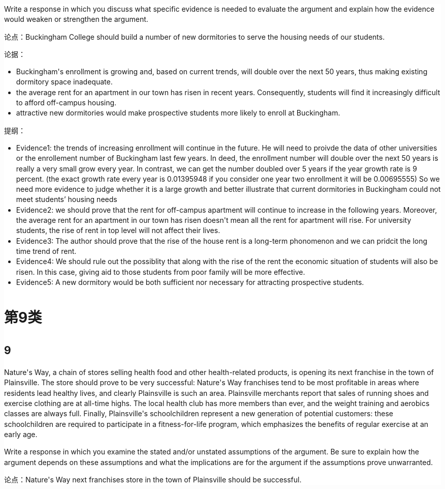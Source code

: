 Write a response in which you discuss what specific evidence is needed to evaluate the argument and explain how the evidence would weaken or strengthen the argument.

论点：Buckingham College should build a number of new dormitories to serve the housing needs of our students.

论据：

* Buckingham's enrollment is growing and, based on current trends, will double over the next 50 years, thus making existing dormitory space inadequate. 
* the average rent for an apartment in our town has risen in recent years. Consequently, students will find it increasingly difficult to afford off-campus housing.
* attractive new dormitories would make prospective students more likely to enroll at Buckingham.

提纲：


* Evidence1: the trends of increasing enrollment will continue in the future. He will need to proivde the data of other universities or the enrollement number of Buckingham last few years. In deed, the enrollment number will double over the next 50 years is really a very small grow every year. In contrast, we can get the number doubled over 5 years if the year growth rate is 9 percent. (the exact growth rate every year is 0.01395948 if you consider one year two enrollment it will be 0.00695555) So we need more evidence to judge whether it is a large growth and better illustrate that current dormitories in Buckingham could not meet students’ housing needs
* Evidence2: we should prove that the rent for off-campus apartment will continue to increase in the following years.  Moreover, the average rent for an apartment in our town has risen doesn't mean all the rent for apartment will rise. For university students, the rise of rent in top level will not affect their lives.
* Evidence3: The author should prove that the rise of the house rent  is a long-term phonomenon and we can pridcit the long time trend of rent.
* Evidence4: We should rule out the possiblity that along with the rise of the rent the economic situation of students will also be risen. In this case, giving aid to those students from poor family will be more effective.
* Evidence5: A new dormitory would be both sufficient nor necessary for attracting prospective students.

# 第9类
## 9
Nature's Way, a chain of stores selling health food and other health-related products, is opening its next franchise in the town of Plainsville. The store should prove to be very successful: Nature's Way franchises tend to be most profitable in areas where residents lead healthy lives, and clearly Plainsville is such an area. Plainsville merchants report that sales of running shoes and exercise clothing are at all-time highs. The local health club has more members than ever, and the weight training and aerobics classes are always full. Finally, Plainsville's schoolchildren represent a new generation of potential customers: these schoolchildren are required to participate in a fitness-for-life program, which emphasizes the benefits of regular exercise at an early age.

Write a response in which you examine the stated and/or unstated assumptions of the argument. Be sure to explain how the argument depends on these assumptions and what the implications are for the argument if the assumptions prove unwarranted.

论点：Nature's Way next franchises store in the town of Plainsville should be successful.
